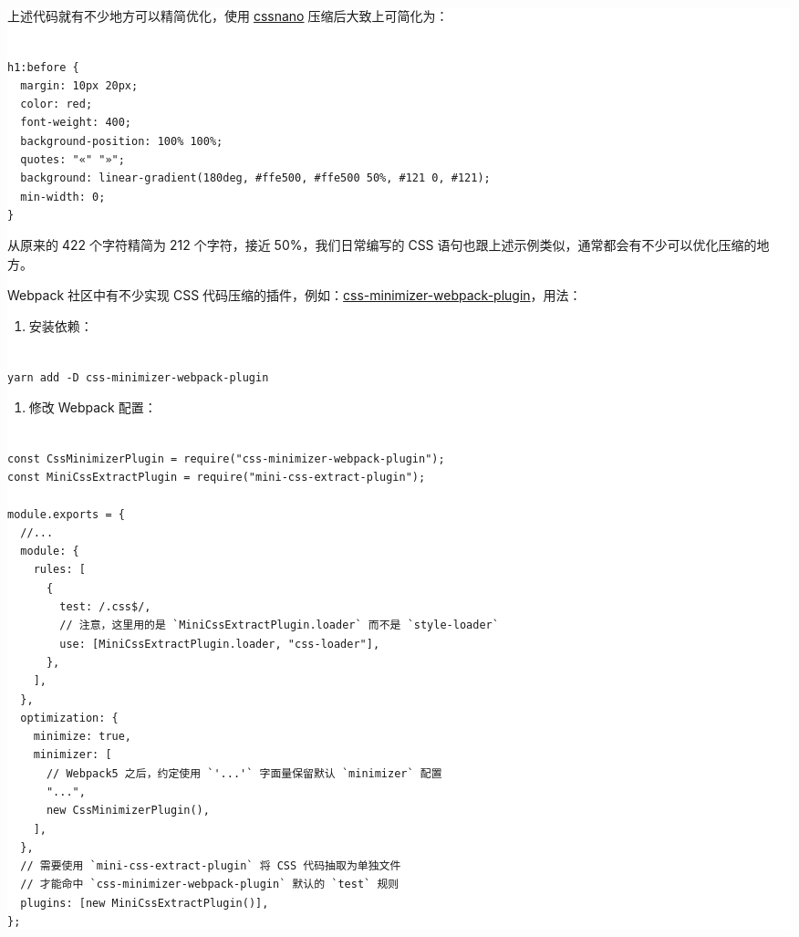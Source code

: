 上述代码就有不少地方可以精简优化，使用 [cssnano](https://link.juejin.cn?target=https%3A%2F%2Fcssnano.co%2F) 压缩后大致上可简化为：

```

h1:before {
  margin: 10px 20px;
  color: red;
  font-weight: 400;
  background-position: 100% 100%;
  quotes: "«" "»";
  background: linear-gradient(180deg, #ffe500, #ffe500 50%, #121 0, #121);
  min-width: 0;
}
```

从原来的 422 个字符精简为 212 个字符，接近 50%，我们日常编写的 CSS 语句也跟上述示例类似，通常都会有不少可以优化压缩的地方。

Webpack 社区中有不少实现 CSS 代码压缩的插件，例如：[css-minimizer-webpack-plugin](https://link.juejin.cn?target=https%3A%2F%2Fwebpack.js.org%2Fplugins%2Fcss-minimizer-webpack-plugin%2F)，用法：

1. 安装依赖：

```

yarn add -D css-minimizer-webpack-plugin
```

1. 修改 Webpack 配置：

```

const CssMinimizerPlugin = require("css-minimizer-webpack-plugin");
const MiniCssExtractPlugin = require("mini-css-extract-plugin");

module.exports = {
  //...
  module: {
    rules: [
      {
        test: /.css$/,
        // 注意，这里用的是 `MiniCssExtractPlugin.loader` 而不是 `style-loader`
        use: [MiniCssExtractPlugin.loader, "css-loader"],
      },
    ],
  },
  optimization: {
    minimize: true,
    minimizer: [
      // Webpack5 之后，约定使用 `'...'` 字面量保留默认 `minimizer` 配置
      "...",
      new CssMinimizerPlugin(),
    ],
  },
  // 需要使用 `mini-css-extract-plugin` 将 CSS 代码抽取为单独文件
  // 才能命中 `css-minimizer-webpack-plugin` 默认的 `test` 规则
  plugins: [new MiniCssExtractPlugin()],
};
```
